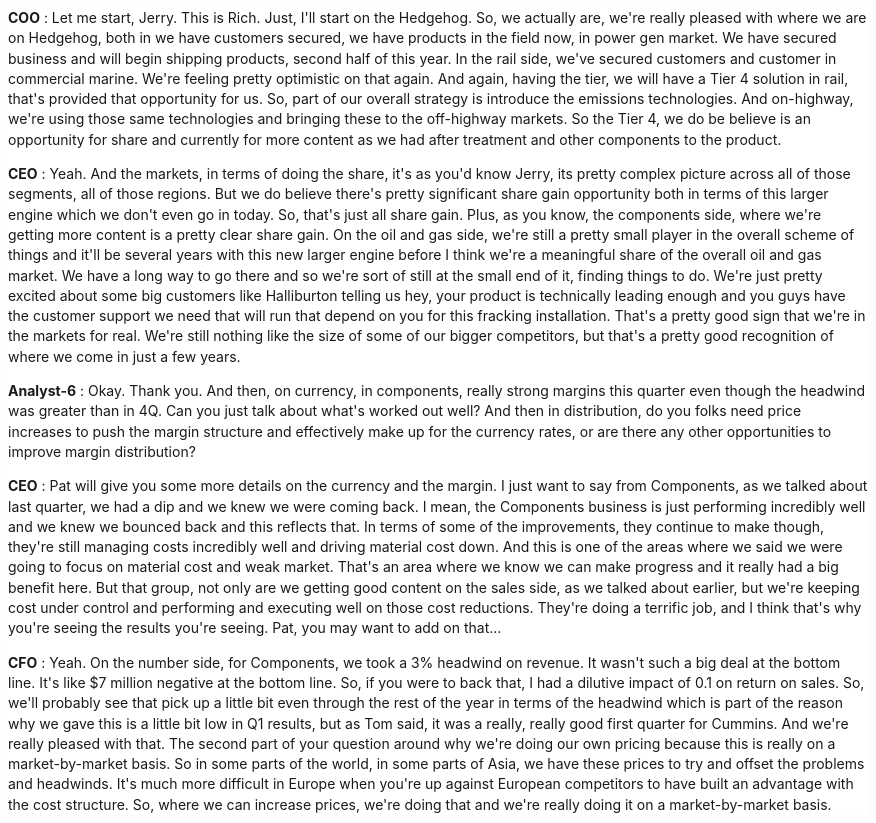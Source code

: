 **COO**
: Let me start, Jerry. This is Rich. Just, I'll start on the Hedgehog. So, we actually are, we're really pleased with where we are on Hedgehog, both in  we have customers secured, we have products in the field now, in power gen market. We have secured business and will begin shipping products, second half of this year. In the rail side, we've secured customers and customer in commercial marine. We're feeling pretty optimistic on that again. And again, having the tier, we will have a Tier 4 solution in rail, that's provided that opportunity for us. So, part of our overall strategy is introduce the emissions technologies. And on-highway, we're using those same technologies and bringing these to the off-highway markets. So the Tier 4, we do be believe is an opportunity for share and currently for more content as we had after treatment and other components to the product.

**CEO**
: Yeah. And the markets, in terms of doing the share, it's  as you'd know Jerry, its pretty complex picture across all of those segments, all of those regions. But we do believe there's pretty significant share gain opportunity both in terms of this larger engine which we don't even go in today. So, that's just all share gain. Plus, as you know, the components side, where we're getting more content is a pretty clear share gain. On the oil and gas side, we're still a pretty small player in the overall scheme of things and it'll be several years with this new larger engine before I think we're a meaningful share of the overall oil and gas market. We have a long way to go there and so we're sort of still at the small end of it, finding things to do. We're just pretty excited about some big customers like Halliburton telling us  hey, your product is technically leading enough and you guys have the customer support we need that will run that depend on you for this fracking installation. That's a pretty good sign that we're in the markets for real. We're still nothing like the size of some of our bigger competitors, but that's a pretty good recognition of where we come in just a few years.

**Analyst-6**
: Okay. Thank you. And then, on currency, in components, really strong margins this quarter even though the headwind was greater than in 4Q. Can you just talk about what's worked out well? And then in distribution, do you folks need price increases to push the margin structure and effectively make up for the currency rates, or are there any other opportunities to improve margin distribution?

**CEO**
: Pat will give you some more details on the currency and the margin. I just want to say from Components, as we talked about last quarter, we had a dip and we knew we were coming back. I mean, the Components business is just performing incredibly well and we knew we bounced back and this reflects that. In terms of some of the improvements, they continue to make though, they're still managing costs incredibly well and driving material cost down. And this is one of the areas where we said we were going to focus on material cost and weak market. That's an area where we know we can make progress and it really had a big benefit here. But that group, not only are we getting good content on the sales side, as we talked about earlier, but we're keeping cost under control and performing and executing well on those cost reductions. They're doing a terrific job, and I think that's why you're seeing the results you're seeing. Pat, you may want to add on that...

**CFO**
: Yeah. On the number side, for Components, we took a 3% headwind on revenue. It wasn't such a big deal at the bottom line. It's like $7 million negative at the bottom line. So, if you were to back that, I had a dilutive impact of 0.1 on return on sales. So, we'll probably see that pick up a little bit even through the rest of the year in terms of the headwind which is part of the reason why we gave this is a little bit low in Q1 results, but as Tom said, it was a really, really good first quarter for Cummins. And we're really pleased with that. The second part of your question around why we're doing our own pricing because this is really on a market-by-market basis. So in some parts of the world, in some parts of Asia, we have these prices to try and offset the problems and headwinds. It's much more difficult in Europe when you're up against European competitors to have built an advantage with the cost structure. So, where we can increase prices, we're doing that and we're really doing it on a market-by-market basis.
